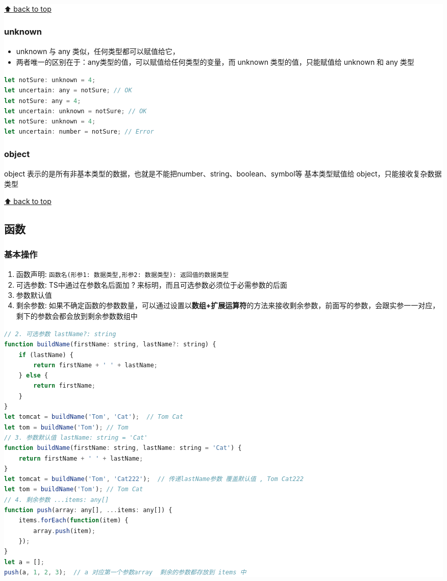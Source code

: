 [⬆ back to top](#top)

### unknown

- unknown 与 any 类似，任何类型都可以赋值给它，
- 两者唯一的区别在于：any类型的值，可以赋值给任何类型的变量，而 unknown 类型的值，只能赋值给 unknown 和 any 类型


```javascript
let notSure: unknown = 4;
let uncertain: any = notSure; // OK
let notSure: any = 4;
let uncertain: unknown = notSure; // OK
let notSure: unknown = 4;
let uncertain: number = notSure; // Error
```

### object

​object 表示的是所有非基本类型的数据，也就是不能把number、string、boolean、symbol等 基本类型赋值给 object，只能接收复杂数据类型

[⬆ back to top](#top)

## 函数

### 基本操作

1. 函数声明: `函数名(形参1: 数据类型,形参2: 数据类型): 返回值的数据类型`
2. 可选参数: TS中通过在参数名后面加 ? 来标明，而且可选参数必须位于必需参数的后面
3. 参数默认值
4. 剩余参数: 如果不确定函数的参数数量，可以通过设置以**数组+扩展运算符**的方法来接收剩余参数，前面写的参数，会跟实参一一对应，剩下的参数会都会放到剩余参数数组中

```javascript
// 2. 可选参数 lastName?: string
function buildName(firstName: string, lastName?: string) {
    if (lastName) {
        return firstName + ' ' + lastName;
    } else {
        return firstName;
    }
}
let tomcat = buildName('Tom', 'Cat');  // Tom Cat
let tom = buildName('Tom'); // Tom
// 3. 参数默认值 lastName: string = 'Cat'
function buildName(firstName: string, lastName: string = 'Cat') {
    return firstName + ' ' + lastName;
}
let tomcat = buildName('Tom', 'Cat222');  // 传递lastName参数 覆盖默认值 , Tom Cat222
let tom = buildName('Tom'); // Tom Cat
// 4. 剩余参数 ...items: any[]
function push(array: any[], ...items: any[]) {
    items.forEach(function(item) {
        array.push(item);
    });
}
let a = [];
push(a, 1, 2, 3);  // a 对应第一个参数array  剩余的参数都存放到 items 中
```
